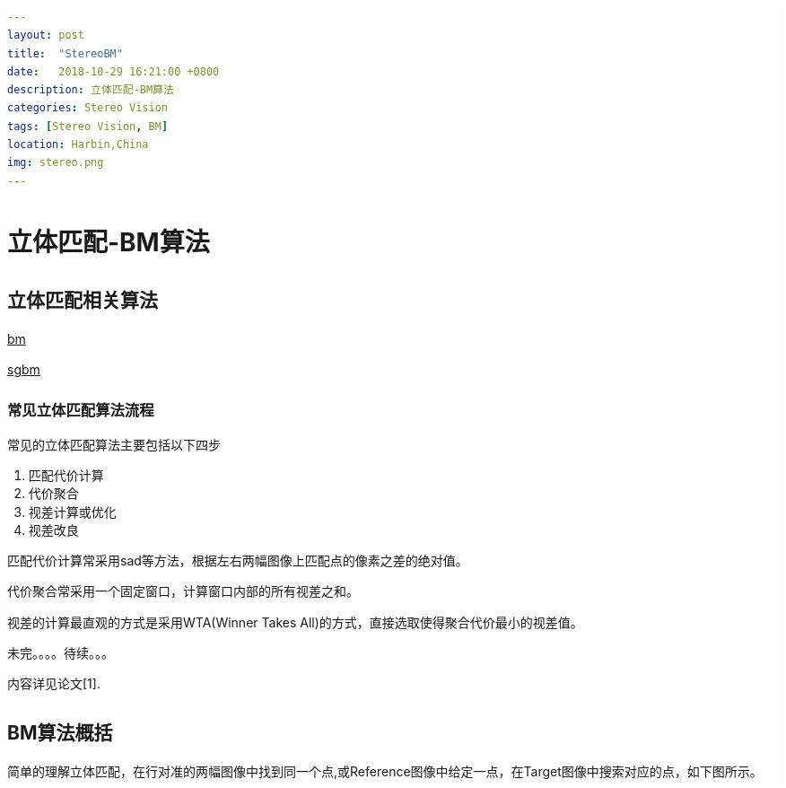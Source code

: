 ```yaml
---
layout: post
title:  "StereoBM"
date:   2018-10-29 16:21:00 +0800
description: 立体匹配-BM算法
categories: Stereo Vision
tags: [Stereo Vision, BM]
location: Harbin,China
img: stereo.png
---
```


# 立体匹配-BM算法

## 立体匹配相关算法

[bm](https://jiweibo.github.io/StereoBM/)

[sgbm](https://jiweibo.github.io/StereoSGBM/)

### 常见立体匹配算法流程

常见的立体匹配算法主要包括以下四步

1. 匹配代价计算
2. 代价聚合
3. 视差计算或优化
4. 视差改良

匹配代价计算常采用sad等方法，根据左右两幅图像上匹配点的像素之差的绝对值。

代价聚合常采用一个固定窗口，计算窗口内部的所有视差之和。

视差的计算最直观的方式是采用WTA(Winner Takes All)的方式，直接选取使得聚合代价最小的视差值。

未完。。。。待续。。。

内容详见论文[1].

## BM算法概括

简单的理解立体匹配，在行对准的两幅图像中找到同一个点,或Reference图像中给定一点，在Target图像中搜索对应的点，如下图所示。
